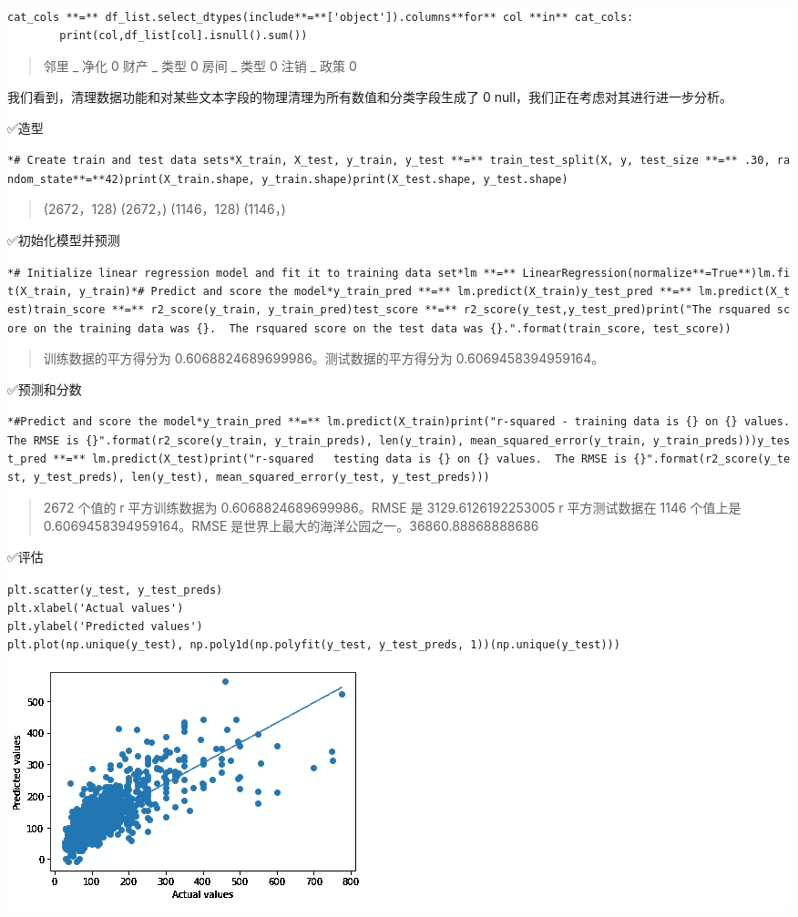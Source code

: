 ```
cat_cols **=** df_list.select_dtypes(include**=**['object']).columns**for** col **in** cat_cols:
        print(col,df_list[col].isnull().sum())
```

> 邻里 _ 净化 0
> 财产 _ 类型 0
> 房间 _ 类型 0
> 注销 _ 政策 0

我们看到，清理数据功能和对某些文本字段的物理清理为所有数值和分类字段生成了 0 null，我们正在考虑对其进行进一步分析。

✅造型

```
*# Create train and test data sets*X_train, X_test, y_train, y_test **=** train_test_split(X, y, test_size **=** .30, random_state**=**42)print(X_train.shape, y_train.shape)print(X_test.shape, y_test.shape)
```

> (2672，128) (2672，)
> (1146，128) (1146，)

✅初始化模型并预测

```
*# Initialize linear regression model and fit it to training data set*lm **=** LinearRegression(normalize**=True**)lm.fit(X_train, y_train)*# Predict and score the model*y_train_pred **=** lm.predict(X_train)y_test_pred **=** lm.predict(X_test)train_score **=** r2_score(y_train, y_train_pred)test_score **=** r2_score(y_test,y_test_pred)print("The rsquared score on the training data was {}.  The rsquared score on the test data was {}.".format(train_score, test_score))
```

> 训练数据的平方得分为 0.6068824689699986。测试数据的平方得分为 0.6069458394959164。

✅预测和分数

```
​*#Predict and score the model*y_train_pred **=** lm.predict(X_train)print("r-squared - training data is {} on {} values. The RMSE is {}".format(r2_score(y_train, y_train_preds), len(y_train), mean_squared_error(y_train, y_train_preds)))y_test_pred **=** lm.predict(X_test)print("r-squared   testing data is {} on {} values.  The RMSE is {}".format(r2_score(y_test, y_test_preds), len(y_test), mean_squared_error(y_test, y_test_preds)))
```

> 2672 个值的 r 平方训练数据为 0.6068824689699986。RMSE 是 3129.6126192253005
> r 平方测试数据在 1146 个值上是 0.6069458394959164。RMSE 是世界上最大的海洋公园之一。36860.88868888686

✅评估

```
plt.scatter(y_test, y_test_preds)
plt.xlabel('Actual values')
plt.ylabel('Predicted values')
plt.plot(np.unique(y_test), np.poly1d(np.polyfit(y_test, y_test_preds, 1))(np.unique(y_test)))
```

![](img/95d54d5f299589c1d2855030320f1a19.png)
